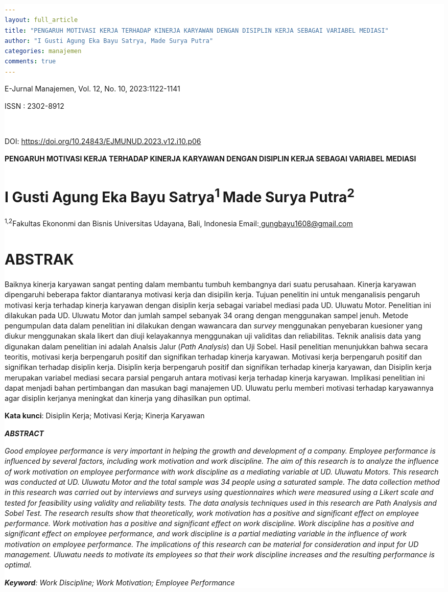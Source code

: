 ```yaml
---
layout: full_article
title: "PENGARUH MOTIVASI KERJA TERHADAP KINERJA KARYAWAN DENGAN DISIPLIN KERJA SEBAGAI VARIABEL MEDIASI"
author: "I Gusti Agung Eka Bayu Satrya, Made Surya Putra"
categories: manajemen
comments: true
---
```


<p><span class="font2">E-Jurnal Manajemen, Vol. 12, No. 10, 2023:1122-1141</span></p>
<div>
<p><span class="font2">ISSN : 2302-8912</span></p>
</div><br clear="all">
<p><span class="font2">DOI: </span><a href="https://doi.org/10.24843/EJMUNUD.2023.v12.i10.p06"><span class="font2">https://doi.org/10.24843/EJMUNUD.2023.v12.i10.p06</span></a></p>
<p><span class="font3" style="font-weight:bold;">PENGARUH MOTIVASI KERJA TERHADAP KINERJA KARYAWAN DENGAN DISIPLIN KERJA SEBAGAI VARIABEL MEDIASI</span></p><a name="caption1"></a>
<h1><a name="bookmark0"></a><span class="font3" style="font-weight:bold;"><a name="bookmark1"></a>I Gusti Agung Eka Bayu Satrya<sup>1 </sup>Made Surya Putra<sup>2</sup></span></h1>
<p><span class="font3"><sup>1,2</sup>Fakultas Ekononmi dan Bisnis Universitas Udayana, Bali, Indonesia Email:</span><a href="mailto:gungbayu1608@gmail.com"><span class="font3"> </span><span class="font3" style="text-decoration:underline;">gungbayu1608@gmail.com</span></a></p>
<h1><a name="bookmark2"></a><span class="font3" style="font-weight:bold;"><a name="bookmark3"></a>ABSTRAK</span></h1>
<p><span class="font2">Baiknya kinerja karyawan sangat penting dalam membantu tumbuh kembangnya dari suatu perusahaan. Kinerja karyawan dipengaruhi beberapa faktor diantaranya motivasi kerja dan disipilin kerja. Tujuan penelitin ini untuk menganalisis pengaruh motivasi kerja terhadap kinerja karyawan dengan disiplin kerja sebagai variabel mediasi pada UD. Uluwatu Motor. Penelitian ini dilakukan pada UD. Uluwatu Motor dan jumlah sampel sebanyak 34 orang dengan menggunakan sampel jenuh. Metode pengumpulan data dalam penelitian ini dilakukan dengan wawancara dan </span><span class="font2" style="font-style:italic;">survey</span><span class="font2"> menggunakan penyebaran kuesioner yang diukur menggunakan skala likert dan diuji kelayakannya menggunakan uji validitas dan reliabilitas. Teknik analisis data yang digunakan dalam penelitian ini adalah Analsis Jalur (</span><span class="font2" style="font-style:italic;">Path Analysis</span><span class="font2">) dan Uji Sobel. Hasil penelitian menunjukkan bahwa secara teoritis, motivasi kerja berpengaruh positif dan signifikan terhadap kinerja karyawan. Motivasi kerja berpengaruh positif dan signifikan terhadap disiplin kerja. Disiplin kerja berpengaruh positif dan signifikan terhadap kinerja karyawan, dan Disiplin kerja merupakan variabel mediasi secara parsial pengaruh antara motivasi kerja terhadap kinerja karyawan. Implikasi penelitian ini dapat menjadi bahan pertimbangan dan masukan bagi manajemen UD. Uluwatu perlu memberi motivasi terhadap karyawannya agar disiplin kerjanya meningkat dan kinerja yang dihasilkan pun optimal.</span></p>
<p><span class="font2" style="font-weight:bold;">Kata kunci</span><span class="font2">: Disiplin Kerja; Motivasi Kerja; Kinerja Karyawan</span></p>
<p><span class="font3" style="font-weight:bold;font-style:italic;">ABSTRACT</span></p>
<p><span class="font2" style="font-style:italic;">Good employee performance is very important in helping the growth and development of a company. Employee performance is influenced by several factors, including work motivation and work discipline. The aim of this research is to analyze the influence of work motivation on employee performance with work discipline as a mediating variable at UD. Uluwatu Motors. This research was conducted at UD. Uluwatu Motor and the total sample was 34 people using a saturated sample. The data collection method in this research was carried out by interviews and surveys using questionnaires which were measured using a Likert scale and tested for feasibility using validity and reliability tests. The data analysis techniques used in this research are Path Analysis and Sobel Test. The research results show that theoretically, work motivation has a positive and significant effect on employee performance. Work motivation has a positive and significant effect on work discipline. Work discipline has a positive and significant effect on employee performance, and work discipline is a partial mediating variable in the influence of work motivation on employee performance. The implications of this research can be material for consideration and input for UD management. Uluwatu needs to motivate its employees so that their work discipline increases and the resulting performance is optimal.</span></p>
<p><span class="font2" style="font-weight:bold;font-style:italic;">Keyword</span><span class="font2" style="font-style:italic;">: Work Discipline; Work Motivation; Employee Performance</span></p>